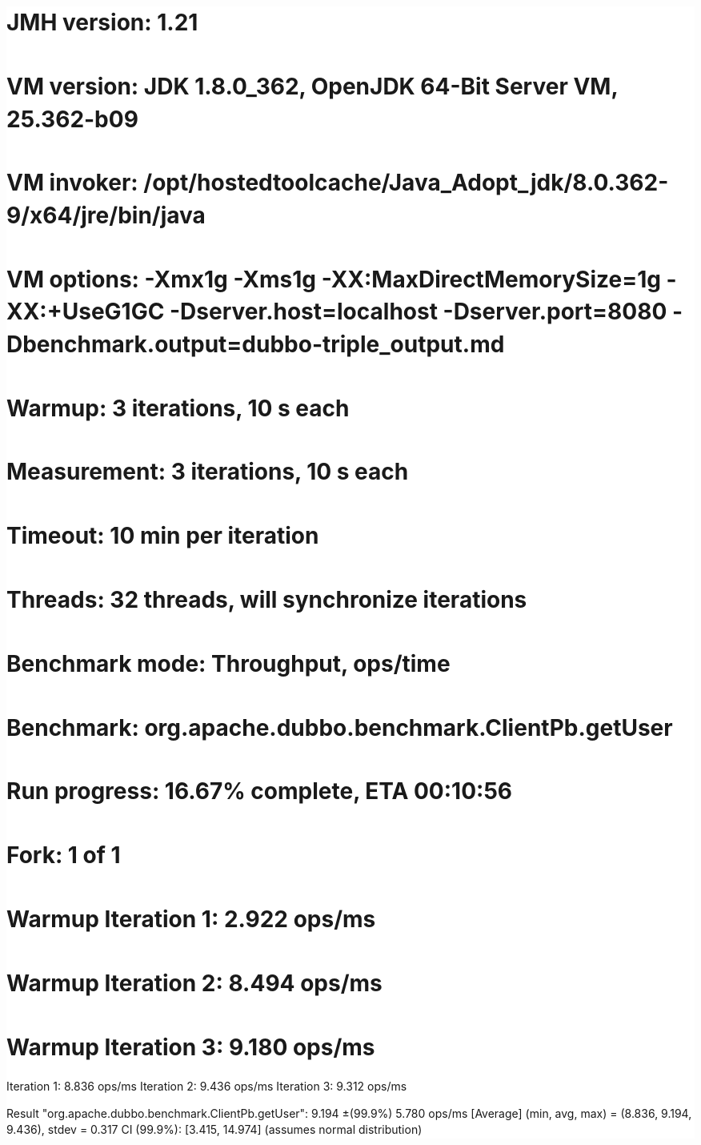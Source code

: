 
# JMH version: 1.21
# VM version: JDK 1.8.0_362, OpenJDK 64-Bit Server VM, 25.362-b09
# VM invoker: /opt/hostedtoolcache/Java_Adopt_jdk/8.0.362-9/x64/jre/bin/java
# VM options: -Xmx1g -Xms1g -XX:MaxDirectMemorySize=1g -XX:+UseG1GC -Dserver.host=localhost -Dserver.port=8080 -Dbenchmark.output=dubbo-triple_output.md
# Warmup: 3 iterations, 10 s each
# Measurement: 3 iterations, 10 s each
# Timeout: 10 min per iteration
# Threads: 32 threads, will synchronize iterations
# Benchmark mode: Throughput, ops/time
# Benchmark: org.apache.dubbo.benchmark.ClientPb.getUser

# Run progress: 16.67% complete, ETA 00:10:56
# Fork: 1 of 1
# Warmup Iteration   1: 2.922 ops/ms
# Warmup Iteration   2: 8.494 ops/ms
# Warmup Iteration   3: 9.180 ops/ms
Iteration   1: 8.836 ops/ms
Iteration   2: 9.436 ops/ms
Iteration   3: 9.312 ops/ms


Result "org.apache.dubbo.benchmark.ClientPb.getUser":
  9.194 ±(99.9%) 5.780 ops/ms [Average]
  (min, avg, max) = (8.836, 9.194, 9.436), stdev = 0.317
  CI (99.9%): [3.415, 14.974] (assumes normal distribution)
